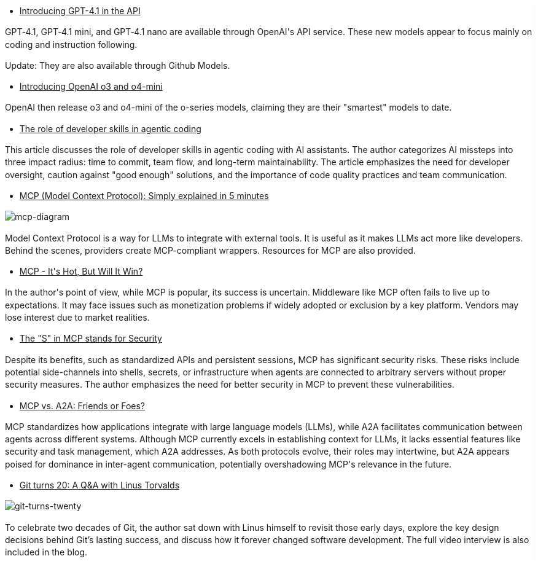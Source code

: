 - [Introducing GPT-4.1 in the API](https://openai.com/index/gpt-4-1/)

GPT‑4.1, GPT‑4.1 mini, and GPT‑4.1 nano are available through OpenAI's API service. These new models appear to focus mainly on coding and instruction following.

Update: They are also available through Github Models.

- [Introducing OpenAI o3 and o4-mini](https://openai.com/index/introducing-o3-and-o4-mini/)

OpenAI then release o3 and o4-mini of the o-series models, claiming they are their "smartest" models to date.

- [The role of developer skills in agentic coding](https://martinfowler.com/articles/exploring-gen-ai.html#memo-13)

This article discusses the role of developer skills in agentic coding with AI assistants. The author categorizes AI missteps into three impact radius: time to commit, team flow, and long-term maintainability. The article emphasizes the need for developer oversight, caution against "good enough" solutions, and the importance of code quality practices and team communication.

- [MCP (Model Context Protocol): Simply explained in 5 minutes](https://read.highgrowthengineer.com/p/mcps-simply-explained)

![mcp-diagram](https://substackcdn.com/image/fetch/f_auto,q_auto:good,fl_progressive:steep/https%3A%2F%2Fsubstack-post-media.s3.amazonaws.com%2Fpublic%2Fimages%2F6de5b04a-5e6c-47cf-a81e-e332dd3570df_2906x990.png)

Model Context Protocol is a way for LLMs to integrate with external tools. It is useful as it makes LLMs act more like developers. Behind the scenes, providers create MCP-compliant wrappers. Resources for MCP are also provided.

- [MCP - It's Hot, But Will It Win?](https://hardcoresoftware.learningbyshipping.com/p/230-mcp-its-hot-but-will-it-win)

In the author's point of view, while MCP is popular, its success is uncertain. Middleware like MCP often fails to live up to expectations. It may face issues such as monetization problems if widely adopted or exclusion by a key platform. Vendors may lose interest due to market realities.

- [The "S" in MCP stands for Security](https://elenacross7.medium.com/%EF%B8%8F-the-s-in-mcp-stands-for-security-91407b33ed6b)

Despite its benefits, such as standardized APIs and persistent sessions, MCP has significant security risks. These risks include potential side-channels into shells, secrets, or infrastructure when agents are connected to arbitrary servers without proper security measures. The author emphasizes the need for better security in MCP to prevent these vulnerabilities.

- [MCP vs. A2A: Friends or Foes?](https://www.newsletter.swirlai.com/p/mcp-vs-a2a-friends-or-foes)

MCP standardizes how applications integrate with large language models (LLMs), while A2A facilitates communication between agents across different systems. Although MCP currently excels in establishing context for LLMs, it lacks essential features like security and task management, which A2A addresses. As both protocols evolve, their roles may intertwine, but A2A appears poised for dominance in inter-agent communication, potentially overshadowing MCP's relevance in the future.

- [Git turns 20: A Q&A with Linus Torvalds](https://github.blog/open-source/git/git-turns-20-a-qa-with-linus-torvalds/)

![git-turns-twenty](https://github.blog/wp-content/uploads/2025/04/GitTurns20_BlogHeader_001-2.png?w=1600)

To celebrate two decades of Git, the author sat down with Linus himself to revisit those early days, explore the key design decisions behind Git’s lasting success, and discuss how it forever changed software development. The full video interview is also included in the blog.
